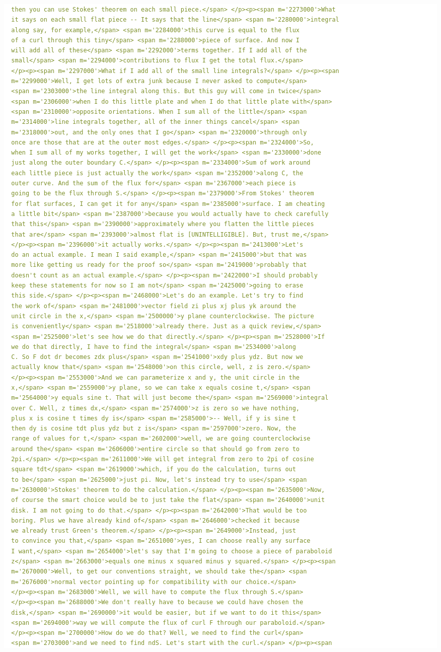 ```yaml
  then you can use Stokes' theorem on each small piece.</span> </p><p><span m='2273000'>What
  it says on each small flat piece -- It says that the line</span> <span m='2280000'>integral
  along say, for example,</span> <span m='2284000'>this curve is equal to the flux
  of a curl through this tiny</span> <span m='2288000'>piece of surface. And now I
  will add all of these</span> <span m='2292000'>terms together. If I add all of the
  small</span> <span m='2294000'>contributions to flux I get the total flux.</span>
  </p><p><span m='2297000'>What if I add all of the small line integrals?</span> </p><p><span
  m='2299000'>Well, I get lots of extra junk because I never asked to compute</span>
  <span m='2303000'>the line integral along this. But this guy will come in twice</span>
  <span m='2306000'>when I do this little plate and when I do that little plate with</span>
  <span m='2310000'>opposite orientations. When I sum all of the little</span> <span
  m='2314000'>line integrals together, all of the inner things cancel</span> <span
  m='2318000'>out, and the only ones that I go</span> <span m='2320000'>through only
  once are those that are at the outer most edges.</span> </p><p><span m='2324000'>So,
  when I sum all of my works together, I will get the work</span> <span m='2330000'>done
  just along the outer boundary C.</span> </p><p><span m='2334000'>Sum of work around
  each little piece is just actually the work</span> <span m='2352000'>along C, the
  outer curve. And the sum of the flux for</span> <span m='2367000'>each piece is
  going to be the flux through S.</span> </p><p><span m='2379000'>From Stokes' theorem
  for flat surfaces, I can get it for any</span> <span m='2385000'>surface. I am cheating
  a little bit</span> <span m='2387000'>because you would actually have to check carefully
  that this</span> <span m='2390000'>approximately where you flatten the little pieces
  that are</span> <span m='2393000'>almost flat is [UNINTELLIGIBLE]. But, trust me,</span>
  </p><p><span m='2396000'>it actually works.</span> </p><p><span m='2413000'>Let's
  do an actual example. I mean I said example,</span> <span m='2415000'>but that was
  more like getting us ready for the proof so</span> <span m='2419000'>probably that
  doesn't count as an actual example.</span> </p><p><span m='2422000'>I should probably
  keep these statements for now so I am not</span> <span m='2425000'>going to erase
  this side.</span> </p><p><span m='2468000'>Let's do an example. Let's try to find
  the work of</span> <span m='2481000'>vector field zi plus xj plus yk around the
  unit circle in the x,</span> <span m='2500000'>y plane counterclockwise. The picture
  is conveniently</span> <span m='2518000'>already there. Just as a quick review,</span>
  <span m='2525000'>let's see how we do that directly.</span> </p><p><span m='2528000'>If
  we do that directly, I have to find the integral</span> <span m='2534000'>along
  C. So F dot dr becomes zdx plus</span> <span m='2541000'>xdy plus ydz. But now we
  actually know that</span> <span m='2548000'>on this circle, well, z is zero.</span>
  </p><p><span m='2553000'>And we can parameterize x and y, the unit circle in the
  x,</span> <span m='2559000'>y plane, so we can take x equals cosine t,</span> <span
  m='2564000'>y equals sine t. That will just become the</span> <span m='2569000'>integral
  over C. Well, z times dx,</span> <span m='2574000'>z is zero so we have nothing,
  plus x is cosine t times dy is</span> <span m='2585000'>-- Well, if y is sine t
  then dy is cosine tdt plus ydz but z is</span> <span m='2597000'>zero. Now, the
  range of values for t,</span> <span m='2602000'>well, we are going counterclockwise
  around the</span> <span m='2606000'>entire circle so that should go from zero to
  2pi.</span> </p><p><span m='2611000'>We will get integral from zero to 2pi of cosine
  square tdt</span> <span m='2619000'>which, if you do the calculation, turns out
  to be</span> <span m='2625000'>just pi. Now, let's instead try to use</span> <span
  m='2630000'>Stokes' theorem to do the calculation.</span> </p><p><span m='2635000'>Now,
  of course the smart choice would be to just take the flat</span> <span m='2640000'>unit
  disk. I am not going to do that.</span> </p><p><span m='2642000'>That would be too
  boring. Plus we have already kind of</span> <span m='2646000'>checked it because
  we already trust Green's theorem.</span> </p><p><span m='2649000'>Instead, just
  to convince you that,</span> <span m='2651000'>yes, I can choose really any surface
  I want,</span> <span m='2654000'>let's say that I'm going to choose a piece of paraboloid
  z</span> <span m='2663000'>equals one minus x squared minus y squared.</span> </p><p><span
  m='2670000'>Well, to get our conventions straight, we should take the</span> <span
  m='2676000'>normal vector pointing up for compatibility with our choice.</span>
  </p><p><span m='2683000'>Well, we will have to compute the flux through S.</span>
  </p><p><span m='2688000'>We don't really have to because we could have chosen the
  disk,</span> <span m='2690000'>it would be easier, but if we want to do it this</span>
  <span m='2694000'>way we will compute the flux of curl F through our paraboloid.</span>
  </p><p><span m='2700000'>How do we do that? Well, we need to find the curl</span>
  <span m='2703000'>and we need to find ndS. Let's start with the curl.</span> </p><p><span
```